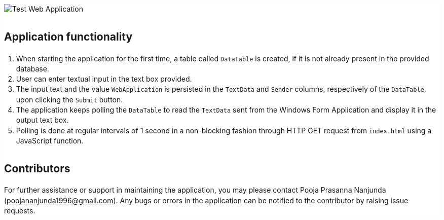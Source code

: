 <img src="images/TestWebApplication.png" width="100%" alt="Test Web Application">

## Application functionality
1. When starting the application for the first time, a table called `DataTable` is created, if it is not already present in the provided database.
2. User can enter textual input in the text box provided.
3. The input text and the value `WebApplication` is persisted in the `TextData` and `Sender` columns, respectively of the `DataTable`, upon clicking the `Submit` button.
4. The application keeps polling the `DataTable` to read the `TextData` sent from the Windows Form Application and display it in the output text box. 
5. Polling is done at regular intervals of 1 second in a non-blocking fashion through HTTP GET request from `index.html` using a JavaScript function.

## Contributors
For further assistance or support in maintaining the application, you may please contact Pooja Prasanna Nanjunda (poojananjunda1996@gmail.com). Any bugs or errors in the application can be notified to the contributor by raising issue requests.
